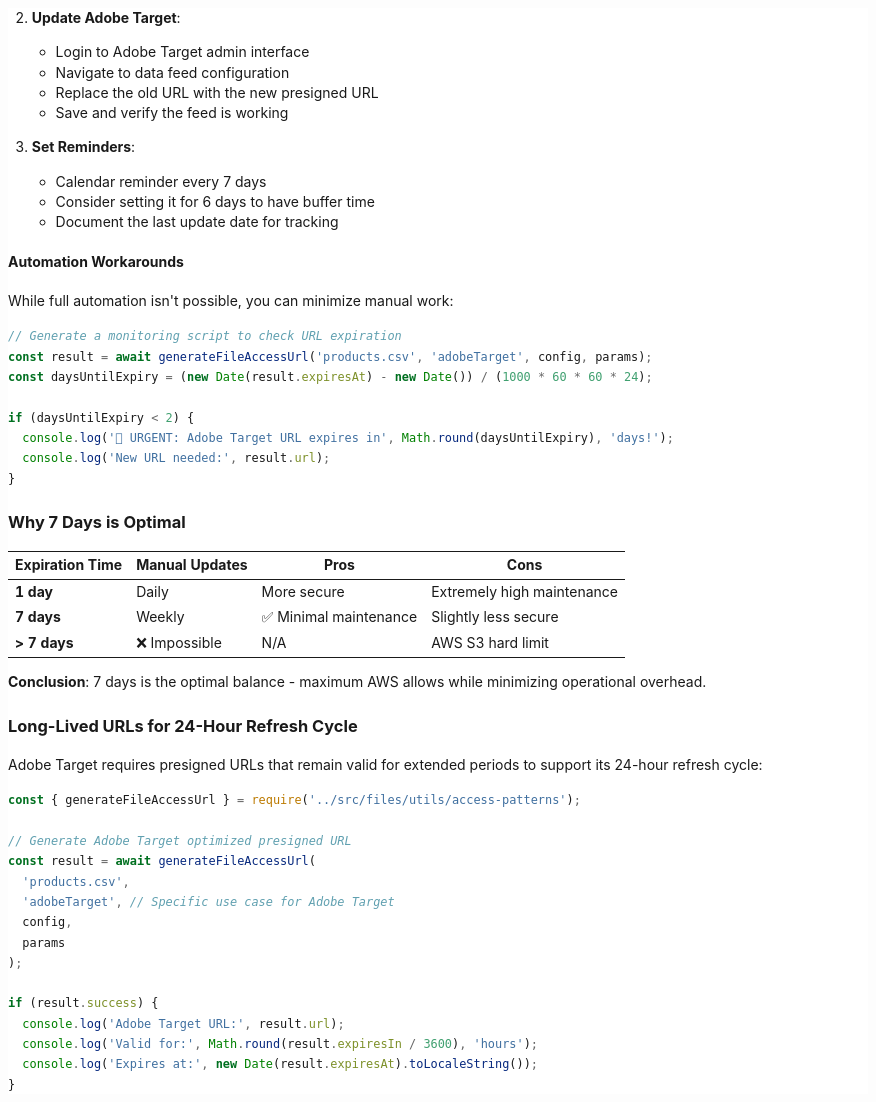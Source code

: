 2. **Update Adobe Target**:
   - Login to Adobe Target admin interface
   - Navigate to data feed configuration
   - Replace the old URL with the new presigned URL
   - Save and verify the feed is working

3. **Set Reminders**:
   - Calendar reminder every 7 days
   - Consider setting it for 6 days to have buffer time
   - Document the last update date for tracking

#### **Automation Workarounds**

While full automation isn't possible, you can minimize manual work:

```javascript
// Generate a monitoring script to check URL expiration
const result = await generateFileAccessUrl('products.csv', 'adobeTarget', config, params);
const daysUntilExpiry = (new Date(result.expiresAt) - new Date()) / (1000 * 60 * 60 * 24);

if (daysUntilExpiry < 2) {
  console.log('🚨 URGENT: Adobe Target URL expires in', Math.round(daysUntilExpiry), 'days!');
  console.log('New URL needed:', result.url);
}
```

### **Why 7 Days is Optimal**

| Expiration Time | Manual Updates | Pros | Cons |
|----------------|---------------|------|------|
| **1 day** | Daily | More secure | Extremely high maintenance |
| **7 days** | Weekly | ✅ Minimal maintenance | Slightly less secure |
| **> 7 days** | ❌ Impossible | N/A | AWS S3 hard limit |

**Conclusion**: 7 days is the optimal balance - maximum AWS allows while minimizing operational overhead.

### Long-Lived URLs for 24-Hour Refresh Cycle

Adobe Target requires presigned URLs that remain valid for extended periods to support its 24-hour refresh cycle:

```javascript
const { generateFileAccessUrl } = require('../src/files/utils/access-patterns');

// Generate Adobe Target optimized presigned URL
const result = await generateFileAccessUrl(
  'products.csv',
  'adobeTarget', // Specific use case for Adobe Target
  config,
  params
);

if (result.success) {
  console.log('Adobe Target URL:', result.url);
  console.log('Valid for:', Math.round(result.expiresIn / 3600), 'hours');
  console.log('Expires at:', new Date(result.expiresAt).toLocaleString());
}
```
